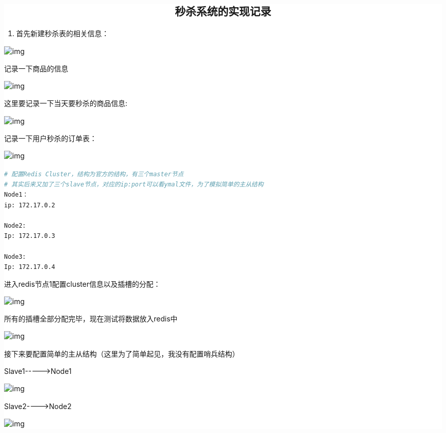 ## <center>秒杀系统的实现记录</center>

1. 首先新建秒杀表的相关信息：

![img](file:///C:/Users/CHIZHO~1/AppData/Local/Temp/msohtmlclip1/01/clip_image002.png)

 

记录一下商品的信息

![img](file:///C:/Users/CHIZHO~1/AppData/Local/Temp/msohtmlclip1/01/clip_image004.png)

 

这里要记录一下当天要秒杀的商品信息:

![img](file:///C:/Users/CHIZHO~1/AppData/Local/Temp/msohtmlclip1/01/clip_image006.png)

 

记录一下用户秒杀的订单表：

![img](file:///C:/Users/CHIZHO~1/AppData/Local/Temp/msohtmlclip1/01/clip_image008.png)

 

```bash
# 配置Redis Cluster，结构为官方的结构，有三个master节点
# 其实后来又加了三个slave节点，对应的ip:port可以看ymal文件，为了模拟简单的主从结构
Node1：
ip: 172.17.0.2

Node2:
Ip: 172.17.0.3

Node3:
Ip: 172.17.0.4
```

 

进入redis节点1配置cluster信息以及插槽的分配：

![img](file:///C:/Users/CHIZHO~1/AppData/Local/Temp/msohtmlclip1/01/clip_image010.png)

所有的插槽全部分配完毕，现在测试将数据放入redis中

![img](file:///C:/Users/CHIZHO~1/AppData/Local/Temp/msohtmlclip1/01/clip_image012.png)

接下来要配置简单的主从结构（这里为了简单起见，我没有配置哨兵结构）

 

Slave1----->Node1

![img](file:///C:/Users/CHIZHO~1/AppData/Local/Temp/msohtmlclip1/01/clip_image014.png)

Slave2---->Node2

![img](file:///C:/Users/CHIZHO~1/AppData/Local/Temp/msohtmlclip1/01/clip_image016.png)
